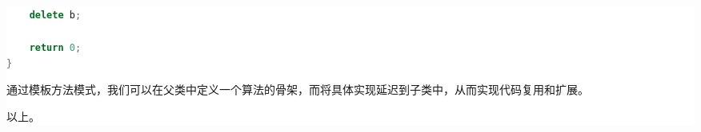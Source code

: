 ```cpp
    delete b;

    return 0;
}
```

通过模板方法模式，我们可以在父类中定义一个算法的骨架，而将具体实现延迟到子类中，从而实现代码复用和扩展。

以上。
